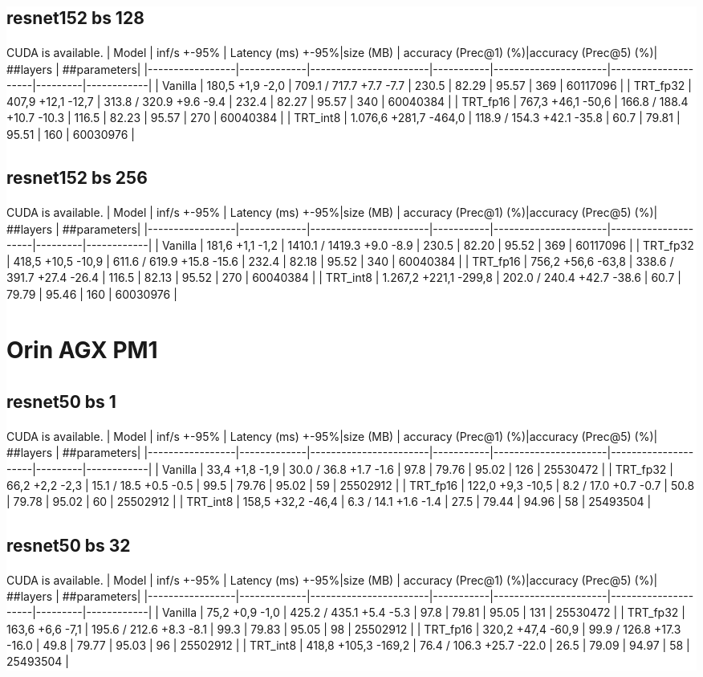 ## resnet152 bs 128
 
CUDA is available.
|  Model          | inf/s +-95% | Latency (ms) +-95%|size (MB)  | accuracy (Prec@1) (%)|accuracy (Prec@5) (%)| ##layers | ##parameters|
|-----------------|-------------|-----------------------|-----------|----------------------|---------------------|---------|------------|
| Vanilla         |  180,5  +1,9 -2,0 | 709.1 / 717.7   +7.7 -7.7 |  230.5     | 82.29                | 95.57               | 369     | 60117096   |
| TRT_fp32        |  407,9  +12,1 -12,7 | 313.8 / 320.9   +9.6 -9.4 |  232.4     | 82.27                | 95.57               | 340     | 60040384   |
| TRT_fp16        |  767,3  +46,1 -50,6 | 166.8 / 188.4   +10.7 -10.3 |  116.5     | 82.23                | 95.57               | 270     | 60040384   |
| TRT_int8        |  1.076,6  +281,7 -464,0 | 118.9 / 154.3   +42.1 -35.8 |  60.7      | 79.81                | 95.51               | 160     | 60030976   |
 
## resnet152 bs 256
 
CUDA is available.
|  Model          | inf/s +-95% | Latency (ms) +-95%|size (MB)  | accuracy (Prec@1) (%)|accuracy (Prec@5) (%)| ##layers | ##parameters|
|-----------------|-------------|-----------------------|-----------|----------------------|---------------------|---------|------------|
| Vanilla         |  181,6  +1,1 -1,2 | 1410.1 / 1419.3  +9.0 -8.9 |  230.5     | 82.20                | 95.52               | 369     | 60117096   |
| TRT_fp32        |  418,5  +10,5 -10,9 | 611.6 / 619.9   +15.8 -15.6 |  232.4     | 82.18                | 95.52               | 340     | 60040384   |
| TRT_fp16        |  756,2  +56,6 -63,8 | 338.6 / 391.7   +27.4 -26.4 |  116.5     | 82.13                | 95.52               | 270     | 60040384   |
| TRT_int8        |  1.267,2  +221,1 -299,8 | 202.0 / 240.4   +42.7 -38.6 |  60.7      | 79.79                | 95.46               | 160     | 60030976   |

# Orin AGX PM1

## resnet50 bs 1
 
CUDA is available.
|  Model          | inf/s +-95% | Latency (ms) +-95%|size (MB)  | accuracy (Prec@1) (%)|accuracy (Prec@5) (%)| ##layers | ##parameters|
|-----------------|-------------|-----------------------|-----------|----------------------|---------------------|---------|------------|
| Vanilla         |  33,4  +1,8 -1,9 |  30.0 / 36.8    +1.7 -1.6 |  97.8      | 79.76                | 95.02               | 126     | 25530472   |
| TRT_fp32        |  66,2  +2,2 -2,3 |  15.1 / 18.5    +0.5 -0.5 |  99.5      | 79.76                | 95.02               | 59      | 25502912   |
| TRT_fp16        |  122,0  +9,3 -10,5 |   8.2 / 17.0    +0.7 -0.7 |  50.8      | 79.78                | 95.02               | 60      | 25502912   |
| TRT_int8        |  158,5  +32,2 -46,4 |   6.3 / 14.1    +1.6 -1.4 |  27.5      | 79.44                | 94.96               | 58      | 25493504   |
 
## resnet50 bs 32
 
CUDA is available.
|  Model          | inf/s +-95% | Latency (ms) +-95%|size (MB)  | accuracy (Prec@1) (%)|accuracy (Prec@5) (%)| ##layers | ##parameters|
|-----------------|-------------|-----------------------|-----------|----------------------|---------------------|---------|------------|
| Vanilla         |  75,2  +0,9 -1,0 | 425.2 / 435.1   +5.4 -5.3 |  97.8      | 79.81                | 95.05               | 131     | 25530472   |
| TRT_fp32        |  163,6  +6,6 -7,1 | 195.6 / 212.6   +8.3 -8.1 |  99.3      | 79.83                | 95.05               | 98      | 25502912   |
| TRT_fp16        |  320,2  +47,4 -60,9 |  99.9 / 126.8   +17.3 -16.0 |  49.8      | 79.77                | 95.03               | 96      | 25502912   |
| TRT_int8        |  418,8  +105,3 -169,2 |  76.4 / 106.3   +25.7 -22.0 |  26.5      | 79.09                | 94.97               | 58      | 25493504   |
 